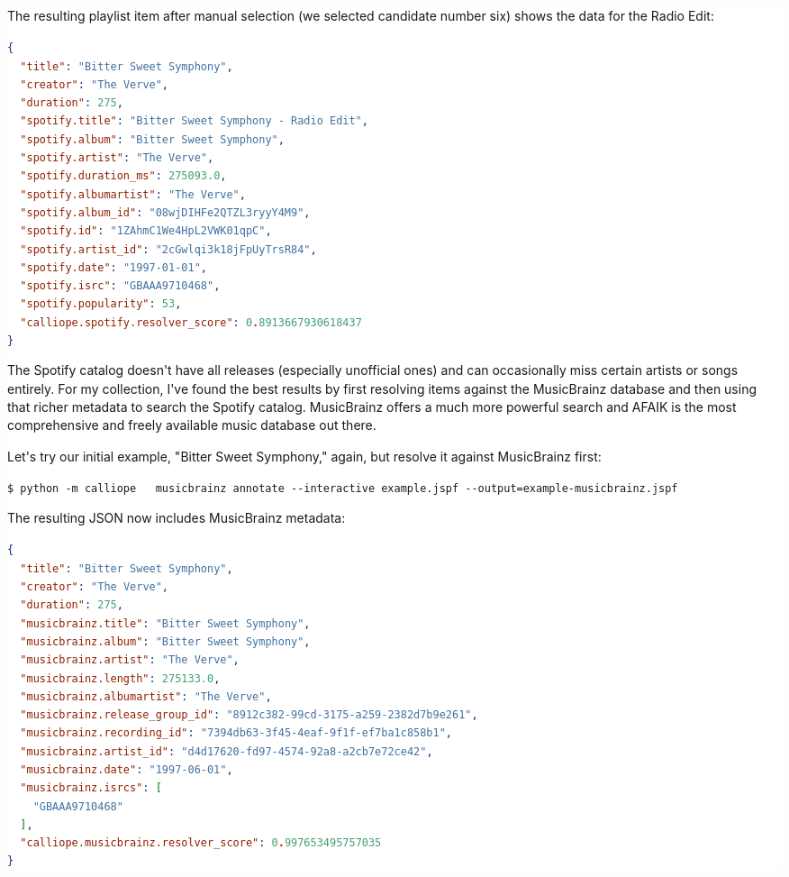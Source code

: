 The resulting playlist item after manual selection (we selected candidate number six) shows the data for the Radio Edit:

```json 
{
  "title": "Bitter Sweet Symphony",
  "creator": "The Verve",
  "duration": 275,
  "spotify.title": "Bitter Sweet Symphony - Radio Edit",
  "spotify.album": "Bitter Sweet Symphony",
  "spotify.artist": "The Verve",
  "spotify.duration_ms": 275093.0,
  "spotify.albumartist": "The Verve",
  "spotify.album_id": "08wjDIHFe2QTZL3ryyY4M9",
  "spotify.id": "1ZAhmC1We4HpL2VWK01qpC",
  "spotify.artist_id": "2cGwlqi3k18jFpUyTrsR84",
  "spotify.date": "1997-01-01",
  "spotify.isrc": "GBAAA9710468",
  "spotify.popularity": 53,
  "calliope.spotify.resolver_score": 0.8913667930618437
}
```

The Spotify catalog doesn't have all releases (especially unofficial ones) and can occasionally miss
certain artists or songs entirely. For my collection, I've found the best results by first resolving items against the
MusicBrainz database and then using that richer metadata to search the Spotify catalog. MusicBrainz offers a much more
powerful search and AFAIK is the most comprehensive and freely available music database out there.

Let's try our initial example, "Bitter Sweet Symphony," again, but resolve it against MusicBrainz first:

```shell
$ python -m calliope   musicbrainz annotate --interactive example.jspf --output=example-musicbrainz.jspf
```

The resulting JSON now includes MusicBrainz metadata:

```json
{
  "title": "Bitter Sweet Symphony",
  "creator": "The Verve",
  "duration": 275,
  "musicbrainz.title": "Bitter Sweet Symphony",
  "musicbrainz.album": "Bitter Sweet Symphony",
  "musicbrainz.artist": "The Verve",
  "musicbrainz.length": 275133.0,
  "musicbrainz.albumartist": "The Verve",
  "musicbrainz.release_group_id": "8912c382-99cd-3175-a259-2382d7b9e261",
  "musicbrainz.recording_id": "7394db63-3f45-4eaf-9f1f-ef7ba1c858b1",
  "musicbrainz.artist_id": "d4d17620-fd97-4574-92a8-a2cb7e72ce42",
  "musicbrainz.date": "1997-06-01",
  "musicbrainz.isrcs": [
    "GBAAA9710468"
  ],
  "calliope.musicbrainz.resolver_score": 0.997653495757035
}
```
